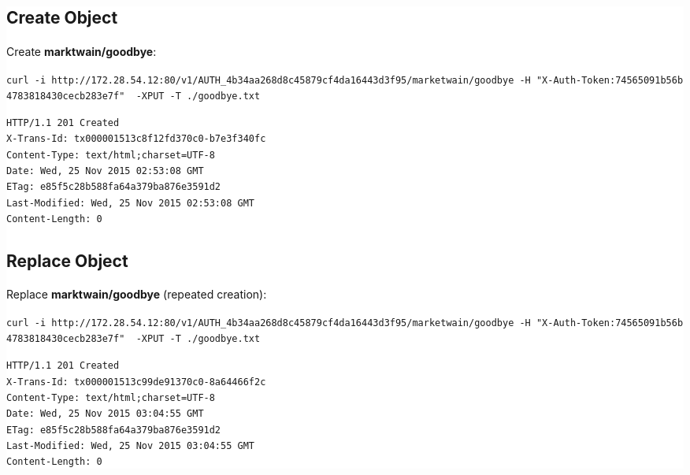 </table>

## Create Object<a name="section2201390"></a>

Create  **marktwain/goodbye**:

```
curl -i http://172.28.54.12:80/v1/AUTH_4b34aa268d8c45879cf4da16443d3f95/marketwain/goodbye -H "X-Auth-Token:74565091b56b4783818430cecb283e7f"  -XPUT -T ./goodbye.txt
```

```
HTTP/1.1 201 Created
X-Trans-Id: tx000001513c8f12fd370c0-b7e3f340fc
Content-Type: text/html;charset=UTF-8
Date: Wed, 25 Nov 2015 02:53:08 GMT
ETag: e85f5c28b588fa64a379ba876e3591d2
Last-Modified: Wed, 25 Nov 2015 02:53:08 GMT
Content-Length: 0
```

## Replace Object<a name="section60098234144536"></a>

Replace  **marktwain/goodbye**  \(repeated creation\):

```
curl -i http://172.28.54.12:80/v1/AUTH_4b34aa268d8c45879cf4da16443d3f95/marketwain/goodbye -H "X-Auth-Token:74565091b56b4783818430cecb283e7f"  -XPUT -T ./goodbye.txt
```

```
HTTP/1.1 201 Created
X-Trans-Id: tx000001513c99de91370c0-8a64466f2c
Content-Type: text/html;charset=UTF-8
Date: Wed, 25 Nov 2015 03:04:55 GMT
ETag: e85f5c28b588fa64a379ba876e3591d2
Last-Modified: Wed, 25 Nov 2015 03:04:55 GMT
Content-Length: 0
```

